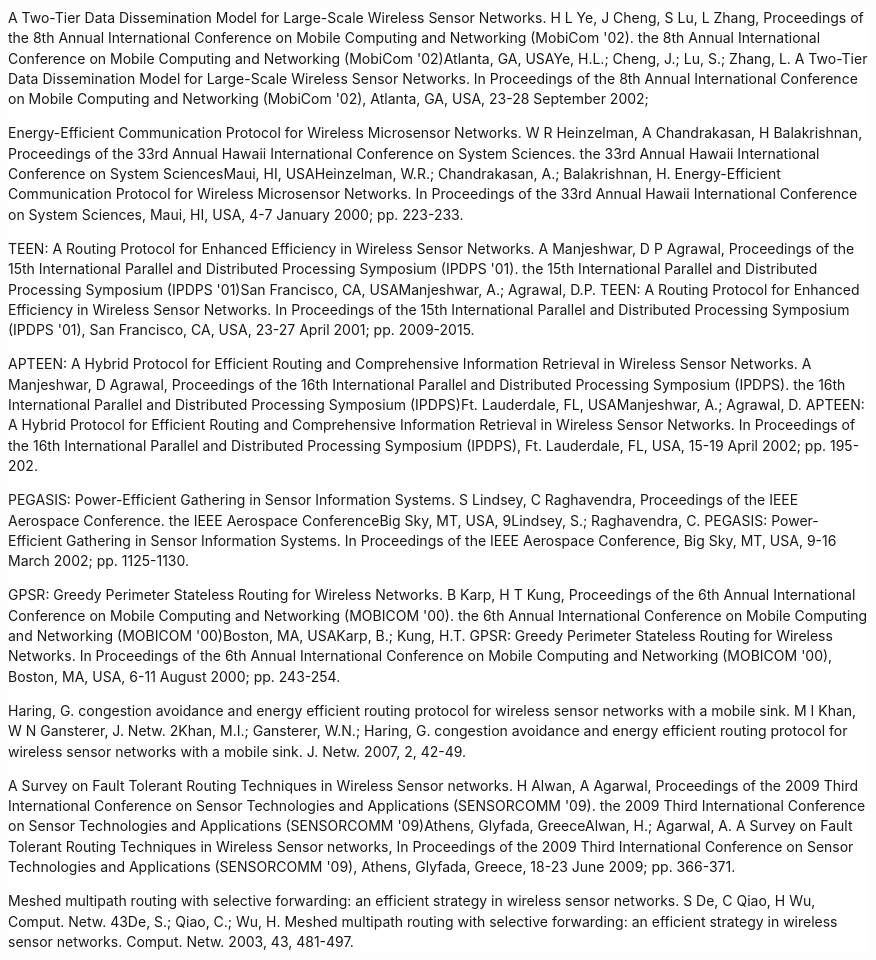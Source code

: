 A Two-Tier Data Dissemination Model for Large-Scale Wireless Sensor Networks. H L Ye, J Cheng, S Lu, L Zhang, Proceedings of the 8th Annual International Conference on Mobile Computing and Networking (MobiCom '02). the 8th Annual International Conference on Mobile Computing and Networking (MobiCom '02)Atlanta, GA, USAYe, H.L.; Cheng, J.; Lu, S.; Zhang, L. A Two-Tier Data Dissemination Model for Large-Scale Wireless Sensor Networks. In Proceedings of the 8th Annual International Conference on Mobile Computing and Networking (MobiCom '02), Atlanta, GA, USA, 23-28 September 2002;

Energy-Efficient Communication Protocol for Wireless Microsensor Networks. W R Heinzelman, A Chandrakasan, H Balakrishnan, Proceedings of the 33rd Annual Hawaii International Conference on System Sciences. the 33rd Annual Hawaii International Conference on System SciencesMaui, HI, USAHeinzelman, W.R.; Chandrakasan, A.; Balakrishnan, H. Energy-Efficient Communication Protocol for Wireless Microsensor Networks. In Proceedings of the 33rd Annual Hawaii International Conference on System Sciences, Maui, HI, USA, 4-7 January 2000; pp. 223-233.

TEEN: A Routing Protocol for Enhanced Efficiency in Wireless Sensor Networks. A Manjeshwar, D P Agrawal, Proceedings of the 15th International Parallel and Distributed Processing Symposium (IPDPS '01). the 15th International Parallel and Distributed Processing Symposium (IPDPS '01)San Francisco, CA, USAManjeshwar, A.; Agrawal, D.P. TEEN: A Routing Protocol for Enhanced Efficiency in Wireless Sensor Networks. In Proceedings of the 15th International Parallel and Distributed Processing Symposium (IPDPS '01), San Francisco, CA, USA, 23-27 April 2001; pp. 2009-2015.

APTEEN: A Hybrid Protocol for Efficient Routing and Comprehensive Information Retrieval in Wireless Sensor Networks. A Manjeshwar, D Agrawal, Proceedings of the 16th International Parallel and Distributed Processing Symposium (IPDPS). the 16th International Parallel and Distributed Processing Symposium (IPDPS)Ft. Lauderdale, FL, USAManjeshwar, A.; Agrawal, D. APTEEN: A Hybrid Protocol for Efficient Routing and Comprehensive Information Retrieval in Wireless Sensor Networks. In Proceedings of the 16th International Parallel and Distributed Processing Symposium (IPDPS), Ft. Lauderdale, FL, USA, 15-19 April 2002; pp. 195-202.

PEGASIS: Power-Efficient Gathering in Sensor Information Systems. S Lindsey, C Raghavendra, Proceedings of the IEEE Aerospace Conference. the IEEE Aerospace ConferenceBig Sky, MT, USA, 9Lindsey, S.; Raghavendra, C. PEGASIS: Power-Efficient Gathering in Sensor Information Systems. In Proceedings of the IEEE Aerospace Conference, Big Sky, MT, USA, 9-16 March 2002; pp. 1125-1130.

GPSR: Greedy Perimeter Stateless Routing for Wireless Networks. B Karp, H T Kung, Proceedings of the 6th Annual International Conference on Mobile Computing and Networking (MOBICOM '00). the 6th Annual International Conference on Mobile Computing and Networking (MOBICOM '00)Boston, MA, USAKarp, B.; Kung, H.T. GPSR: Greedy Perimeter Stateless Routing for Wireless Networks. In Proceedings of the 6th Annual International Conference on Mobile Computing and Networking (MOBICOM '00), Boston, MA, USA, 6-11 August 2000; pp. 243-254.

Haring, G. congestion avoidance and energy efficient routing protocol for wireless sensor networks with a mobile sink. M I Khan, W N Gansterer, J. Netw. 2Khan, M.I.; Gansterer, W.N.; Haring, G. congestion avoidance and energy efficient routing protocol for wireless sensor networks with a mobile sink. J. Netw. 2007, 2, 42-49.

A Survey on Fault Tolerant Routing Techniques in Wireless Sensor networks. H Alwan, A Agarwal, Proceedings of the 2009 Third International Conference on Sensor Technologies and Applications (SENSORCOMM '09). the 2009 Third International Conference on Sensor Technologies and Applications (SENSORCOMM '09)Athens, Glyfada, GreeceAlwan, H.; Agarwal, A. A Survey on Fault Tolerant Routing Techniques in Wireless Sensor networks, In Proceedings of the 2009 Third International Conference on Sensor Technologies and Applications (SENSORCOMM '09), Athens, Glyfada, Greece, 18-23 June 2009; pp. 366-371.

Meshed multipath routing with selective forwarding: an efficient strategy in wireless sensor networks. S De, C Qiao, H Wu, Comput. Netw. 43De, S.; Qiao, C.; Wu, H. Meshed multipath routing with selective forwarding: an efficient strategy in wireless sensor networks. Comput. Netw. 2003, 43, 481-497.
